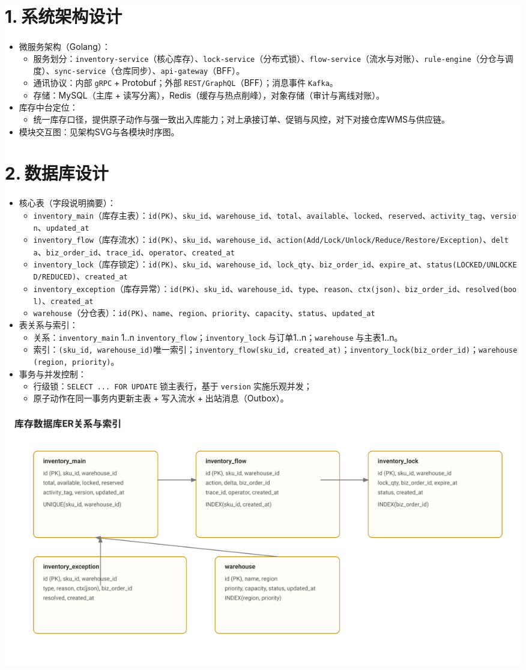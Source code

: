 # 1. 系统架构设计
- 微服务架构（Golang）：
  - 服务划分：`inventory-service`（核心库存）、`lock-service`（分布式锁）、`flow-service`（流水与对账）、`rule-engine`（分仓与调度）、`sync-service`（仓库同步）、`api-gateway`（BFF）。
  - 通讯协议：内部 `gRPC` + Protobuf；外部 `REST/GraphQL`（BFF）；消息事件 `Kafka`。
  - 存储：MySQL（主库 + 读写分离），Redis（缓存与热点削峰），对象存储（审计与离线对账）。
- 库存中台定位：
  - 统一库存口径，提供原子动作与强一致出入库能力；对上承接订单、促销与风控，对下对接仓库WMS与供应链。
- 模块交互图：见架构SVG与各模块时序图。

# 2. 数据库设计
- 核心表（字段说明摘要）：
  - `inventory_main`（库存主表）：`id(PK)`、`sku_id`、`warehouse_id`、`total`、`available`、`locked`、`reserved`、`activity_tag`、`version`、`updated_at`
  - `inventory_flow`（库存流水）：`id(PK)`、`sku_id`、`warehouse_id`、`action(Add/Lock/Unlock/Reduce/Restore/Exception)`、`delta`、`biz_order_id`、`trace_id`、`operator`、`created_at`
  - `inventory_lock`（库存锁定）：`id(PK)`、`sku_id`、`warehouse_id`、`lock_qty`、`biz_order_id`、`expire_at`、`status(LOCKED/UNLOCKED/REDUCED)`、`created_at`
  - `inventory_exception`（库存异常）：`id(PK)`、`sku_id`、`warehouse_id`、`type`、`reason`、`ctx(json)`、`biz_order_id`、`resolved(bool)`、`created_at`
  - `warehouse`（分仓表）：`id(PK)`、`name`、`region`、`priority`、`capacity`、`status`、`updated_at`
- 表关系与索引：
  - 关系：`inventory_main` 1..n `inventory_flow`；`inventory_lock` 与订单1..n；`warehouse` 与主表1..n。
  - 索引：`(sku_id, warehouse_id)`唯一索引；`inventory_flow(sku_id, created_at)`；`inventory_lock(biz_order_id)`；`warehouse(region, priority)`。
- 事务与并发控制：
  - 行级锁：`SELECT ... FOR UPDATE` 锁主表行，基于 `version` 实施乐观并发；
  - 原子动作在同一事务内更新主表 + 写入流水 + 出站消息（Outbox）。

![数据库ER图](/inventory-db-er.svg)
